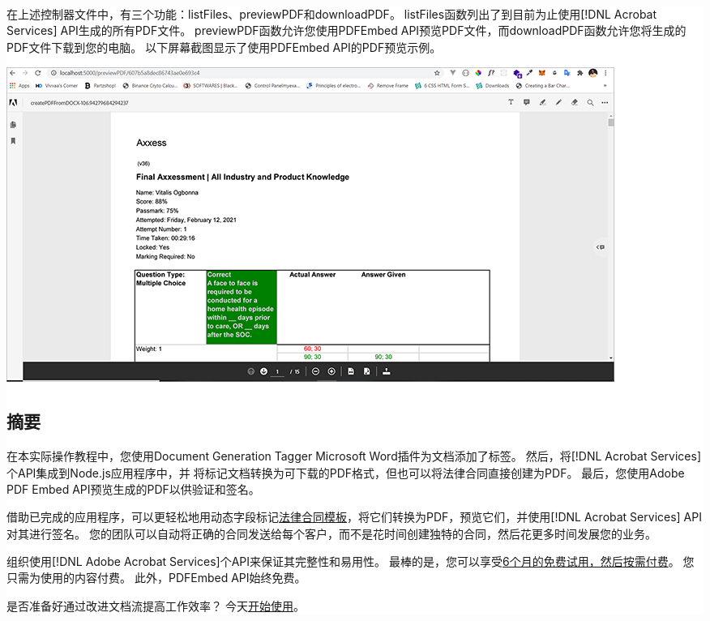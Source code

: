 在上述控制器文件中，有三个功能：listFiles、previewPDF和downloadPDF。 listFiles函数列出了到目前为止使用[!DNL Acrobat Services] API生成的所有PDF文件。 previewPDF函数允许您使用PDFEmbed API预览PDF文件，而downloadPDF函数允许您将生成的PDF文件下载到您的电脑。 以下屏幕截图显示了使用PDFEmbed API的PDF预览示例。

![PDF预览的屏幕截图](assets/legal_8.png)

## 摘要

在本实际操作教程中，您使用Document Generation Tagger Microsoft Word插件为文档添加了标签。 然后，将[!DNL Acrobat Services]个API集成到Node.js应用程序中，并
将标记文档转换为可下载的PDF格式，但也可以将法律合同直接创建为PDF。 最后，您使用Adobe PDF Embed API预览生成的PDF以供验证和签名。

借助已完成的应用程序，可以更轻松地用动态字段标记[法律合同模板](https://www.adobe.io/apis/documentcloud/dcsdk/legal-contracts.html)，将它们转换为PDF，预览它们，并使用[!DNL Acrobat Services] API对其进行签名。 您的团队可以自动将正确的合同发送给每个客户，而不是花时间创建独特的合同，然后花更多时间发展您的业务。

组织使用[!DNL Adobe Acrobat Services]个API来保证其完整性和易用性。 最棒的是，您可以享受[6个月的免费试用，然后按需付费](https://www.adobe.io/apis/documentcloud/dcsdk/pdf-pricing.html)。 您只需为使用的内容付费。 此外，PDFEmbed API始终免费。

是否准备好通过改进文档流提高工作效率？ 今天[开始使用](https://www.adobe.io/apis/documentcloud/dcsdk/gettingstarted.html)。
